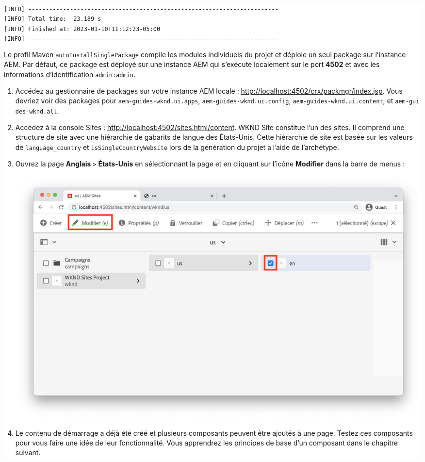   ```
   [INFO] ------------------------------------------------------------------------
   [INFO] Total time:  23.189 s
   [INFO] Finished at: 2023-01-10T11:12:23-05:00
   [INFO] ------------------------------------------------------------------------    
   ```

   Le profil Maven `autoInstallSinglePackage` compile les modules individuels du projet et déploie un seul package sur l’instance AEM. Par défaut, ce package est déployé sur une instance AEM qui s’exécute localement sur le port **4502** et avec les informations d’identification `admin:admin`.

1. Accédez au gestionnaire de packages sur votre instance AEM locale : [http://localhost:4502/crx/packmgr/index.jsp](http://localhost:4502/crx/packmgr/index.jsp). Vous devriez voir des packages pour `aem-guides-wknd.ui.apps`, `aem-guides-wknd.ui.config`, `aem-guides-wknd.ui.content`, et `aem-guides-wknd.all`.

1. Accédez à la console Sites : [http://localhost:4502/sites.html/content](http://localhost:4502/sites.html/content). WKND Site constitue l’un des sites. Il comprend une structure de site avec une hiérarchie de gabarits de langue des États-Unis. Cette hiérarchie de site est basée sur les valeurs de `language_country` et `isSingleCountryWebsite` lors de la génération du projet à l’aide de l’archétype.

1. Ouvrez la page **Anglais** `>` **États-Unis** en sélectionnant la page et en cliquant sur l’icône **Modifier** dans la barre de menus :

   ![Console de site.](assets/project-setup/aem-sites-console.png)

1. Le contenu de démarrage a déjà été créé et plusieurs composants peuvent être ajoutés à une page. Testez ces composants pour vous faire une idée de leur fonctionnalité. Vous apprendrez les principes de base d’un composant dans le chapitre suivant.
